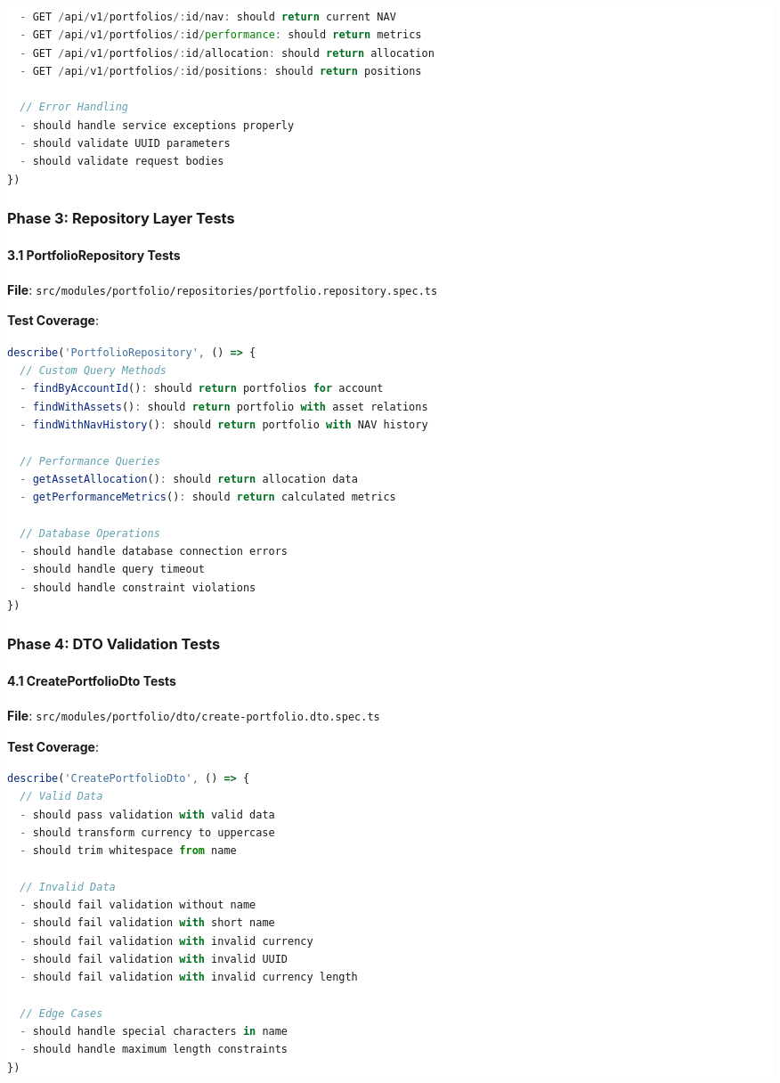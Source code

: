 ```typescript
  - GET /api/v1/portfolios/:id/nav: should return current NAV
  - GET /api/v1/portfolios/:id/performance: should return metrics
  - GET /api/v1/portfolios/:id/allocation: should return allocation
  - GET /api/v1/portfolios/:id/positions: should return positions
  
  // Error Handling
  - should handle service exceptions properly
  - should validate UUID parameters
  - should validate request bodies
})
```

### **Phase 3: Repository Layer Tests**

#### **3.1 PortfolioRepository Tests**
**File**: `src/modules/portfolio/repositories/portfolio.repository.spec.ts`

**Test Coverage**:
```typescript
describe('PortfolioRepository', () => {
  // Custom Query Methods
  - findByAccountId(): should return portfolios for account
  - findWithAssets(): should return portfolio with asset relations
  - findWithNavHistory(): should return portfolio with NAV history
  
  // Performance Queries
  - getAssetAllocation(): should return allocation data
  - getPerformanceMetrics(): should return calculated metrics
  
  // Database Operations
  - should handle database connection errors
  - should handle query timeout
  - should handle constraint violations
})
```

### **Phase 4: DTO Validation Tests**

#### **4.1 CreatePortfolioDto Tests**
**File**: `src/modules/portfolio/dto/create-portfolio.dto.spec.ts`

**Test Coverage**:
```typescript
describe('CreatePortfolioDto', () => {
  // Valid Data
  - should pass validation with valid data
  - should transform currency to uppercase
  - should trim whitespace from name
  
  // Invalid Data
  - should fail validation without name
  - should fail validation with short name
  - should fail validation with invalid currency
  - should fail validation with invalid UUID
  - should fail validation with invalid currency length
  
  // Edge Cases
  - should handle special characters in name
  - should handle maximum length constraints
})
```
